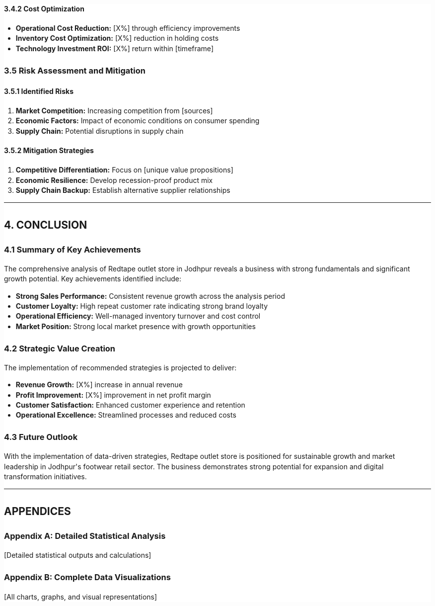 #### 3.4.2 Cost Optimization
- **Operational Cost Reduction:** [X%] through efficiency improvements
- **Inventory Cost Optimization:** [X%] reduction in holding costs
- **Technology Investment ROI:** [X%] return within [timeframe]

### 3.5 Risk Assessment and Mitigation

#### 3.5.1 Identified Risks
1. **Market Competition:** Increasing competition from [sources]
2. **Economic Factors:** Impact of economic conditions on consumer spending
3. **Supply Chain:** Potential disruptions in supply chain

#### 3.5.2 Mitigation Strategies
1. **Competitive Differentiation:** Focus on [unique value propositions]
2. **Economic Resilience:** Develop recession-proof product mix
3. **Supply Chain Backup:** Establish alternative supplier relationships

---

## 4. CONCLUSION

### 4.1 Summary of Key Achievements
The comprehensive analysis of Redtape outlet store in Jodhpur reveals a business with strong fundamentals and significant growth potential. Key achievements identified include:

- **Strong Sales Performance:** Consistent revenue growth across the analysis period
- **Customer Loyalty:** High repeat customer rate indicating strong brand loyalty
- **Operational Efficiency:** Well-managed inventory turnover and cost control
- **Market Position:** Strong local market presence with growth opportunities

### 4.2 Strategic Value Creation
The implementation of recommended strategies is projected to deliver:
- **Revenue Growth:** [X%] increase in annual revenue
- **Profit Improvement:** [X%] improvement in net profit margin
- **Customer Satisfaction:** Enhanced customer experience and retention
- **Operational Excellence:** Streamlined processes and reduced costs

### 4.3 Future Outlook
With the implementation of data-driven strategies, Redtape outlet store is positioned for sustainable growth and market leadership in Jodhpur's footwear retail sector. The business demonstrates strong potential for expansion and digital transformation initiatives.

---

## APPENDICES

### Appendix A: Detailed Statistical Analysis
[Detailed statistical outputs and calculations]

### Appendix B: Complete Data Visualizations
[All charts, graphs, and visual representations]
